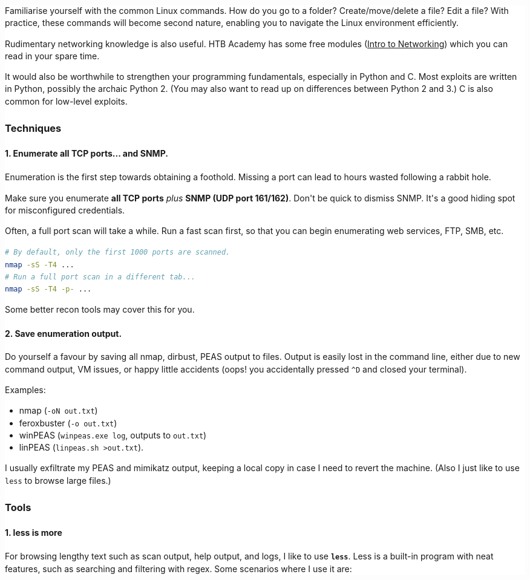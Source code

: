 Familiarise yourself with the common Linux commands. How do you go to a folder? Create/move/delete a file? Edit a file? With practice, these commands will become second nature, enabling you to navigate the Linux environment efficiently.

Rudimentary networking knowledge is also useful. HTB Academy has some free modules ([Intro to Networking](https://academy.hackthebox.com/course/preview/introduction-to-networking)) which you can read in your spare time.

It would also be worthwhile to strengthen your programming fundamentals, especially in Python and C. Most exploits are written in Python, possibly the archaic Python 2. (You may also want to read up on differences between Python 2 and 3.) C is also common for low-level exploits.

### Techniques

#### 1. Enumerate all TCP ports... and SNMP.

Enumeration is the first step towards obtaining a foothold. Missing a port can lead to hours wasted following a rabbit hole.

Make sure you enumerate **all TCP ports** *plus* **SNMP (UDP port 161/162)**. Don't be quick to dismiss SNMP. It's a good hiding spot for misconfigured credentials.

Often, a full port scan will take a while. Run a fast scan first, so that you can begin enumerating web services, FTP, SMB, etc.

```sh
# By default, only the first 1000 ports are scanned.
nmap -sS -T4 ...
# Run a full port scan in a different tab...
nmap -sS -T4 -p- ...
```

Some better recon tools may cover this for you.

#### 2. Save enumeration output.

Do yourself a favour by saving all nmap, dirbust, PEAS output to files. Output is easily lost in the command line, either due to new command output, VM issues, or happy little accidents (oops! you accidentally pressed `^D` and closed your terminal).

Examples:
- nmap (`-oN out.txt`)
- feroxbuster (`-o out.txt`)
- winPEAS (`winpeas.exe log`, outputs to `out.txt`)
- linPEAS (`linpeas.sh >out.txt`).

I usually exfiltrate my PEAS and mimikatz output, keeping a local copy in case I need to revert the machine. (Also I just like to use `less` to browse large files.)

### Tools

#### 1. less is more

For browsing lengthy text such as scan output, help output, and logs, I like to use **`less`**. Less is a built-in program with neat features, such as searching and filtering with regex. Some scenarios where I use it are:
